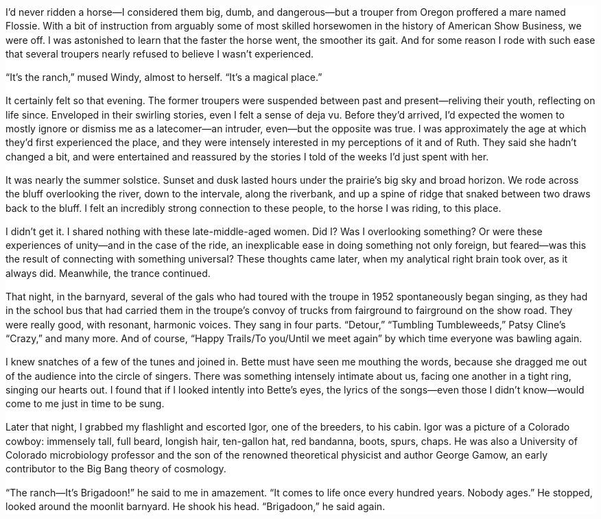 
I’d never ridden a horse—I considered them big, dumb, and dangerous—but a trouper from Oregon proffered a mare named Flossie. With a bit of instruction from arguably some of most skilled horsewomen in the history of American Show Business, we were off. I was astonished to learn that the faster the horse went, the smoother its gait. And for some reason I rode with such ease that several troupers nearly refused to believe I wasn’t experienced. 


“It’s the ranch,” mused Windy, almost to herself. “It’s a magical place.” 


It certainly felt so that evening. The former troupers were suspended between past and present—reliving their youth, reflecting on life since. Enveloped in their swirling stories, even I felt a sense of deja vu. Before they’d arrived, I’d expected the women to mostly ignore or dismiss me as a latecomer—an intruder, even—but the opposite was true. I was approximately the age at which they’d first experienced the place, and they were intensely interested in my perceptions of it and of Ruth. They said she hadn’t changed a bit, and were entertained and reassured by the stories I told of the weeks I’d just spent with her. 


It was nearly the summer solstice. Sunset and dusk lasted hours under the prairie’s big sky and broad horizon. We rode across the bluff overlooking the river, down to the intervale, along the riverbank, and up a spine of ridge that snaked between two draws back to the bluff. I felt an incredibly strong connection to these people, to the horse I was riding, to this place. 


I didn’t get it. I shared nothing with these late-middle-aged women. Did I? Was I overlooking something? Or were these experiences of unity—and in the case of the ride, an inexplicable ease in doing something not only foreign, but feared—was this the result of connecting with something universal? These thoughts came later, when my analytical right brain took over, as it always did. Meanwhile, the trance continued. 


That night, in the barnyard, several of the gals who had toured with the troupe in 1952 spontaneously began singing, as they had in the school bus that had carried them in the troupe’s convoy of trucks from fairground to fairground on the show road. They were really good, with resonant, harmonic voices. They sang in four parts. “Detour,” “Tumbling Tumbleweeds,” Patsy Cline’s “Crazy,” and many more. And of course, “Happy Trails/To you/Until we meet again” by which time everyone was bawling again. 


I knew snatches of a few of the tunes and joined in. Bette must have seen me mouthing the words, because she dragged me out of the audience into the circle of singers. There was something intensely intimate about us, facing one another in a tight ring, singing our hearts out. I found that if I looked intently into Bette’s eyes, the lyrics of the songs—even those I didn’t know—would come to me just in time to be sung.


Later that night, I grabbed my flashlight and escorted Igor, one of the breeders, to his cabin. Igor was a picture of a Colorado cowboy: immensely tall, full beard, longish hair, ten-gallon hat, red bandanna, boots, spurs, chaps. He was also a University of Colorado microbiology professor and the son of the renowned theoretical physicist and author George Gamow, an early contributor to the Big Bang theory of cosmology. 


“The ranch—It’s Brigadoon!” he said to me in amazement. “It comes to life once every hundred years. Nobody ages.” He stopped, looked around the moonlit barnyard. He shook his head. “Brigadoon,” he said again.
